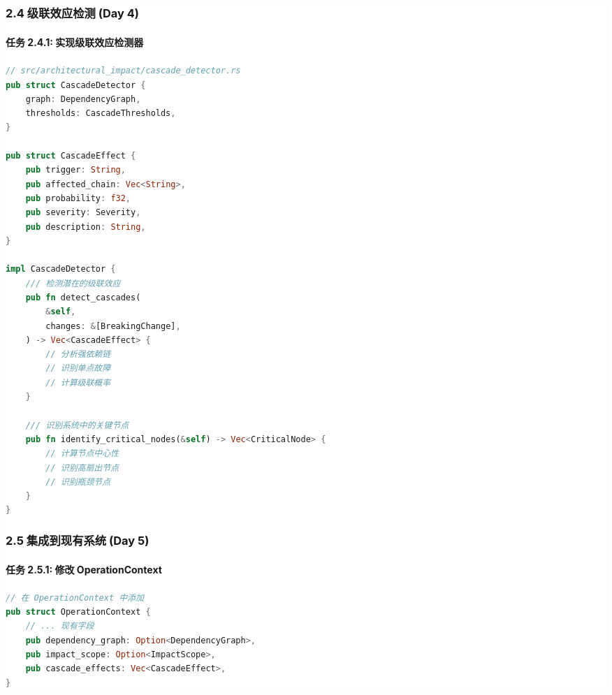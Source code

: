 ### 2.4 级联效应检测 (Day 4)

#### 任务 2.4.1: 实现级联效应检测器
```rust
// src/architectural_impact/cascade_detector.rs
pub struct CascadeDetector {
    graph: DependencyGraph,
    thresholds: CascadeThresholds,
}

pub struct CascadeEffect {
    pub trigger: String,
    pub affected_chain: Vec<String>,
    pub probability: f32,
    pub severity: Severity,
    pub description: String,
}

impl CascadeDetector {
    /// 检测潜在的级联效应
    pub fn detect_cascades(
        &self,
        changes: &[BreakingChange],
    ) -> Vec<CascadeEffect> {
        // 分析强依赖链
        // 识别单点故障
        // 计算级联概率
    }
    
    /// 识别系统中的关键节点
    pub fn identify_critical_nodes(&self) -> Vec<CriticalNode> {
        // 计算节点中心性
        // 识别高扇出节点
        // 识别瓶颈节点
    }
}
```

### 2.5 集成到现有系统 (Day 5)

#### 任务 2.5.1: 修改 OperationContext
```rust
// 在 OperationContext 中添加
pub struct OperationContext {
    // ... 现有字段
    pub dependency_graph: Option<DependencyGraph>,
    pub impact_scope: Option<ImpactScope>,
    pub cascade_effects: Vec<CascadeEffect>,
}
```
